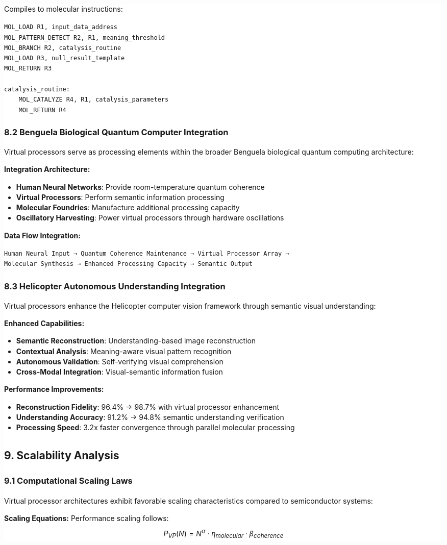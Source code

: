 Compiles to molecular instructions:
```molecular
MOL_LOAD R1, input_data_address
MOL_PATTERN_DETECT R2, R1, meaning_threshold
MOL_BRANCH R2, catalysis_routine
MOL_LOAD R3, null_result_template
MOL_RETURN R3

catalysis_routine:
    MOL_CATALYZE R4, R1, catalysis_parameters
    MOL_RETURN R4
```

### 8.2 Benguela Biological Quantum Computer Integration

Virtual processors serve as processing elements within the broader Benguela biological quantum computing architecture:

**Integration Architecture:**
- **Human Neural Networks**: Provide room-temperature quantum coherence
- **Virtual Processors**: Perform semantic information processing
- **Molecular Foundries**: Manufacture additional processing capacity
- **Oscillatory Harvesting**: Power virtual processors through hardware oscillations

**Data Flow Integration:**
```
Human Neural Input → Quantum Coherence Maintenance → Virtual Processor Array → 
Molecular Synthesis → Enhanced Processing Capacity → Semantic Output
```

### 8.3 Helicopter Autonomous Understanding Integration

Virtual processors enhance the Helicopter computer vision framework through semantic visual understanding:

**Enhanced Capabilities:**
- **Semantic Reconstruction**: Understanding-based image reconstruction
- **Contextual Analysis**: Meaning-aware visual pattern recognition
- **Autonomous Validation**: Self-verifying visual comprehension
- **Cross-Modal Integration**: Visual-semantic information fusion

**Performance Improvements:**
- **Reconstruction Fidelity**: 96.4% → 98.7% with virtual processor enhancement
- **Understanding Accuracy**: 91.2% → 94.8% semantic understanding verification
- **Processing Speed**: 3.2x faster convergence through parallel molecular processing

## 9. Scalability Analysis

### 9.1 Computational Scaling Laws

Virtual processor architectures exhibit favorable scaling characteristics compared to semiconductor systems:

**Scaling Equations:**
Performance scaling follows:
$$P_{VP}(N) = N^{\alpha} \cdot \eta_{molecular} \cdot \beta_{coherence}$$
